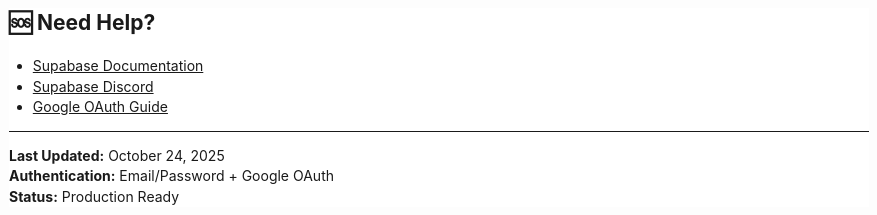 ## 🆘 Need Help?

- [Supabase Documentation](https://supabase.com/docs)
- [Supabase Discord](https://discord.supabase.com/)
- [Google OAuth Guide](https://developers.google.com/identity/protocols/oauth2)

---

**Last Updated:** October 24, 2025  
**Authentication:** Email/Password + Google OAuth  
**Status:** Production Ready
